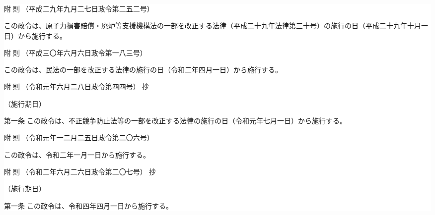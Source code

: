 附 則 （平成二九年九月二七日政令第二五二号）

この政令は、原子力損害賠償・廃炉等支援機構法の一部を改正する法律（平成二十九年法律第三十号）の施行の日（平成二十九年十月一日）から施行する。

附 則 （平成三〇年六月六日政令第一八三号）

この政令は、民法の一部を改正する法律の施行の日（令和二年四月一日）から施行する。

附 則 （令和元年六月二八日政令第四四号） 抄

（施行期日）

第一条 この政令は、不正競争防止法等の一部を改正する法律の施行の日（令和元年七月一日）から施行する。

附 則 （令和元年一二月二五日政令第二〇六号）

この政令は、令和二年一月一日から施行する。

附 則 （令和二年六月二六日政令第二〇七号） 抄

（施行期日）

第一条 この政令は、令和四年四月一日から施行する。
